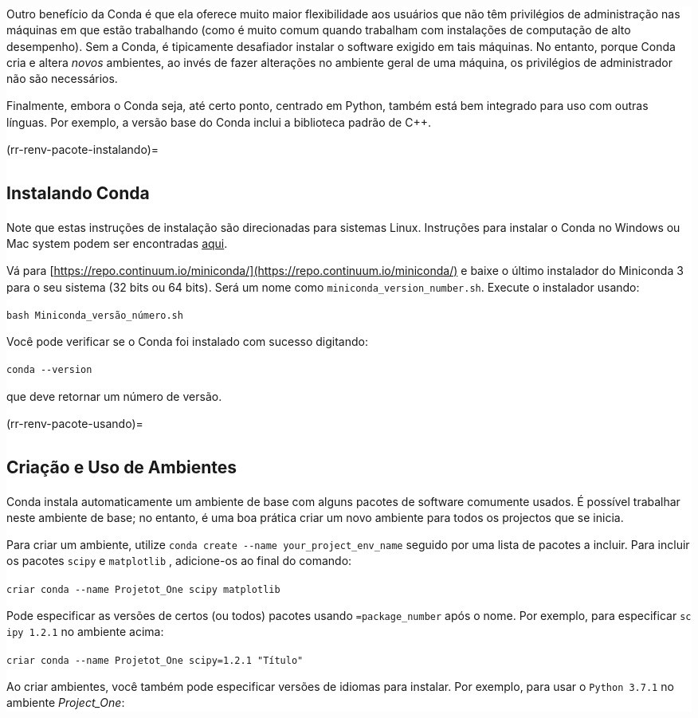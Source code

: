Outro benefício da Conda é que ela oferece muito maior flexibilidade aos usuários que não têm privilégios de administração nas máquinas em que estão trabalhando (como é muito comum quando trabalham com instalações de computação de alto desempenho). Sem a Conda, é tipicamente desafiador instalar o software exigido em tais máquinas. No entanto, porque Conda cria e altera _novos_ ambientes, ao invés de fazer alterações no ambiente geral de uma máquina, os privilégios de administrador não são necessários.

Finalmente, embora o Conda seja, até certo ponto, centrado em Python, também está bem integrado para uso com outras línguas. Por exemplo, a versão base do Conda inclui a biblioteca padrão de C++.

(rr-renv-pacote-instalando)=
## Instalando Conda

Note que estas instruções de instalação são direcionadas para sistemas Linux. Instruções para instalar o Conda no Windows ou Mac system podem ser encontradas [aqui](https://docs.conda.io/projects/conda/en/latest/user-guide/install/).

Vá para [https://repo.continuum.io/miniconda/](https://repo.continuum.io/miniconda/) e baixe o último instalador do Miniconda 3 para o seu sistema (32 bits ou 64 bits). Será um nome como `miniconda_version_number.sh`. Execute o instalador usando:

```
bash Miniconda_versão_número.sh
```

Você pode verificar se o Conda foi instalado com sucesso digitando:

```
conda --version
```

que deve retornar um número de versão.

(rr-renv-pacote-usando)=
## Criação e Uso de Ambientes

Conda instala automaticamente um ambiente de base com alguns pacotes de software comumente usados. É possível trabalhar neste ambiente de base; no entanto, é uma boa prática criar um novo ambiente para todos os projectos que se inicia.

Para criar um ambiente, utilize `conda create --name your_project_env_name` seguido por uma lista de pacotes a incluir. Para incluir os pacotes `scipy` e `matplotlib` , adicione-os ao final do comando:

```
criar conda --name Projetot_One scipy matplotlib
```

Pode especificar as versões de certos (ou todos) pacotes usando `=package_number` após o nome. Por exemplo, para especificar `scipy 1.2.1` no ambiente acima:

```
criar conda --name Projetot_One scipy=1.2.1 "Título"
```

Ao criar ambientes, você também pode especificar versões de idiomas para instalar. Por exemplo, para usar o `Python 3.7.1` no ambiente _Project_One_:
